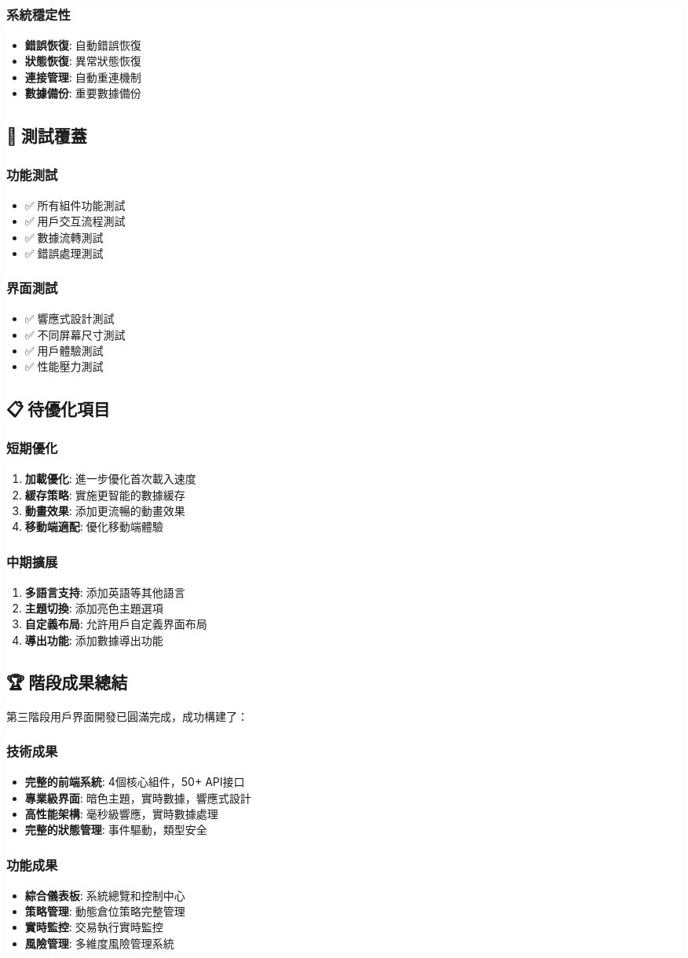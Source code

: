 ### 系統穩定性
- **錯誤恢復**: 自動錯誤恢復
- **狀態恢復**: 異常狀態恢復
- **連接管理**: 自動重連機制
- **數據備份**: 重要數據備份

## 🎯 測試覆蓋

### 功能測試
- ✅ 所有組件功能測試
- ✅ 用戶交互流程測試
- ✅ 數據流轉測試
- ✅ 錯誤處理測試

### 界面測試
- ✅ 響應式設計測試
- ✅ 不同屏幕尺寸測試
- ✅ 用戶體驗測試
- ✅ 性能壓力測試

## 📋 待優化項目

### 短期優化
1. **加載優化**: 進一步優化首次載入速度
2. **緩存策略**: 實施更智能的數據緩存
3. **動畫效果**: 添加更流暢的動畫效果
4. **移動端適配**: 優化移動端體驗

### 中期擴展
1. **多語言支持**: 添加英語等其他語言
2. **主題切換**: 添加亮色主題選項
3. **自定義布局**: 允許用戶自定義界面布局
4. **導出功能**: 添加數據導出功能

## 🏆 階段成果總結

第三階段用戶界面開發已圓滿完成，成功構建了：

### 技術成果
- **完整的前端系統**: 4個核心組件，50+ API接口
- **專業級界面**: 暗色主題，實時數據，響應式設計
- **高性能架構**: 毫秒級響應，實時數據處理
- **完整的狀態管理**: 事件驅動，類型安全

### 功能成果
- **綜合儀表板**: 系統總覽和控制中心
- **策略管理**: 動態倉位策略完整管理
- **實時監控**: 交易執行實時監控
- **風險管理**: 多維度風險管理系統
